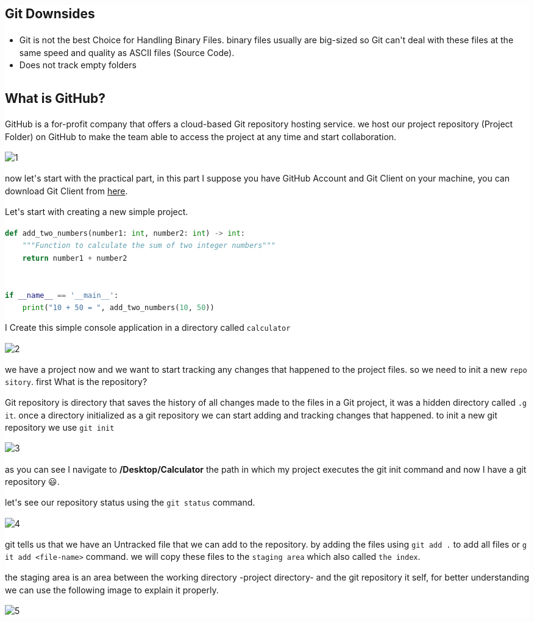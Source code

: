 ## Git Downsides 
- Git is not the best Choice for Handling Binary Files. binary files usually are big-sized so Git can't deal with these files at the same speed and quality as ASCII files (Source Code).
- Does not track empty folders

## What is GitHub?
GitHub is a for-profit company that offers a cloud-based Git repository hosting service.
we host our project repository (Project Folder) on GitHub to make the team able to access the project at any time and start collaboration.

![1](https://user-images.githubusercontent.com/60070427/195462450-53039943-1f57-45f8-b401-19288d9ae303.png)

now let's start with the practical part, in this part I suppose you have GitHub Account and Git Client on your machine, you can download Git Client from [here](https://git-scm.com/downloads).

Let's start with creating a new simple project.
```python
def add_two_numbers(number1: int, number2: int) -> int:
	"""Function to calculate the sum of two integer numbers"""
    return number1 + number2


if __name__ == '__main__':
    print("10 + 50 = ", add_two_numbers(10, 50))
```
I Create this simple console application in a directory called `calculator`

![2](https://user-images.githubusercontent.com/60070427/195462461-034825b7-7fe1-40c0-b526-c618d21ecb98.png)

we have a project now and we want to start tracking any changes that happened to the project files. so we need to init a new `repository`. first What is the repository?

Git repository is directory that saves the history of all changes made to the files in a Git project, it was a hidden directory called `.git`. once a directory initialized as a git repository we can start adding and tracking changes that happened. to init a new git repository we use  `git init`

![3](https://user-images.githubusercontent.com/60070427/195462467-2fb7afeb-040c-4698-ba58-d314df370c5b.png)

as you can see I navigate to **/Desktop/Calculator** the path in which my project executes the git init command and now I have a git repository 😃.

let's see our repository status using the `git status` command.

![4](https://user-images.githubusercontent.com/60070427/195462469-01c539dc-a28e-42a9-bef4-1846659a3ef3.png)

git tells us that we have an Untracked file that we can add to the repository. by adding the files using `git add .` to add all files or `git add <file-name>` command. we will copy these files to the `staging area` which also called `the index`.

the staging area is an area between the working directory -project directory- and the git repository it self, for better understanding we can use the following image to explain it properly.

![5](https://user-images.githubusercontent.com/60070427/195462472-866757c7-852f-4b68-be5c-84bb12d36724.png)
